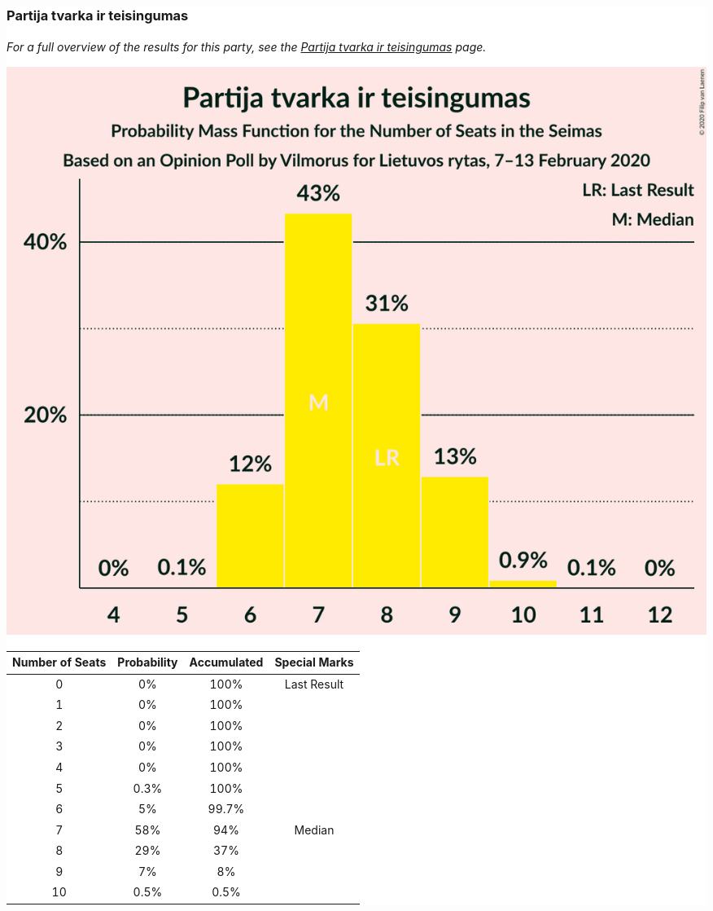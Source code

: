 
### Partija tvarka ir teisingumas

*For a full overview of the results for this party, see the [Partija tvarka ir teisingumas](party-partijatvarkairteisingumas.html) page.*

![Graph with seats probability mass function not yet produced](2020-02-13-Vilmorus-seats-pmf-partijatvarkairteisingumas.png "Seats Probability Mass Function")

| Number of Seats | Probability | Accumulated | Special Marks |
|:---------------:|:-----------:|:-----------:|:-------------:|
| 0 | 0% | 100% | Last Result |
| 1 | 0% | 100% |  |
| 2 | 0% | 100% |  |
| 3 | 0% | 100% |  |
| 4 | 0% | 100% |  |
| 5 | 0.3% | 100% |  |
| 6 | 5% | 99.7% |  |
| 7 | 58% | 94% | Median |
| 8 | 29% | 37% |  |
| 9 | 7% | 8% |  |
| 10 | 0.5% | 0.5% |  |